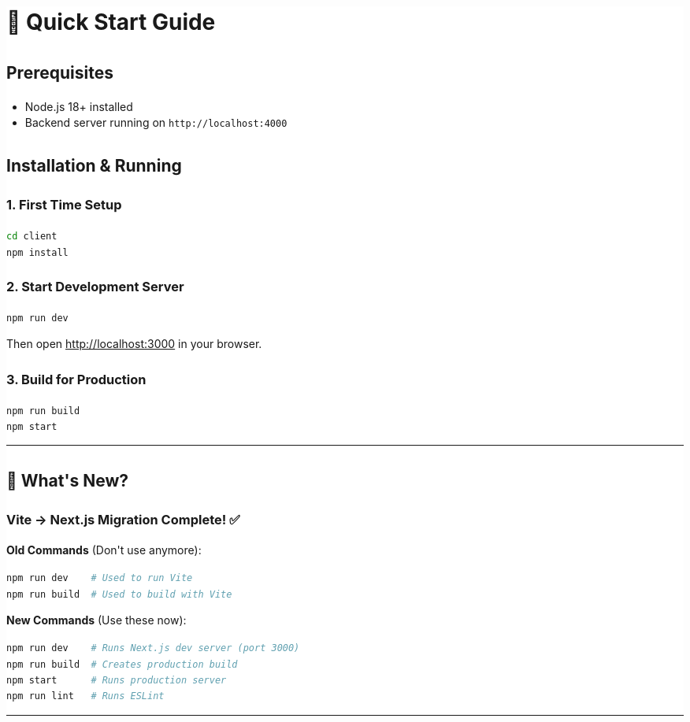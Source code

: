 # 🚀 Quick Start Guide

## Prerequisites

- Node.js 18+ installed
- Backend server running on `http://localhost:4000`

## Installation & Running

### 1. First Time Setup

```bash
cd client
npm install
```

### 2. Start Development Server

```bash
npm run dev
```

Then open [http://localhost:3000](http://localhost:3000) in your browser.

### 3. Build for Production

```bash
npm run build
npm start
```

---

## 🎯 What's New?

### Vite → Next.js Migration Complete! ✅

**Old Commands** (Don't use anymore):

```bash
npm run dev    # Used to run Vite
npm run build  # Used to build with Vite
```

**New Commands** (Use these now):

```bash
npm run dev    # Runs Next.js dev server (port 3000)
npm run build  # Creates production build
npm start      # Runs production server
npm run lint   # Runs ESLint
```

---